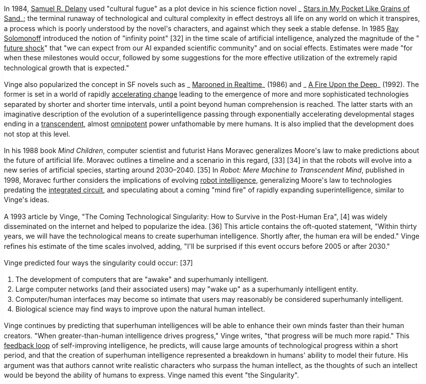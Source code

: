 In 1984, [Samuel R. Delany](http://en.wikipedia.org/wiki/Samuel_R._Delany "Samuel R. Delany") used "cultural fugue" as a plot device in his science fiction novel _ [Stars in My Pocket Like Grains of Sand](http://en.wikipedia.org/wiki/Stars_in_My_Pocket_Like_Grains_of_Sand "Stars in My Pocket Like Grains of Sand")_; the terminal runaway of technological and cultural complexity in effect destroys all life on any world on which it transpires, a process which is poorly understood by the novel's characters, and against which they seek a stable defense. In 1985 [Ray Solomonoff](http://en.wikipedia.org/wiki/Ray_Solomonoff "Ray Solomonoff") introduced the notion of "infinity point" [32] in the time scale of artificial intelligence, analyzed the magnitude of the " [future shock](http://en.wikipedia.org/wiki/Future_shock "Future shock")" that "we can expect from our AI expanded scientific community" and on social effects. Estimates were made "for when these milestones would occur, followed by some suggestions for the more effective utilization of the extremely rapid technological growth that is expected."

Vinge also popularized the concept in SF novels such as _ [Marooned in Realtime](http://en.wikipedia.org/wiki/Marooned_in_Realtime "Marooned in Realtime")_ (1986) and _ [A Fire Upon the Deep](http://en.wikipedia.org/wiki/A_Fire_Upon_the_Deep "A Fire Upon the Deep")_ (1992). The former is set in a world of rapidly [accelerating change](http://en.wikipedia.org/wiki/Accelerating_change "Accelerating change") leading to the emergence of more and more sophisticated technologies separated by shorter and shorter time intervals, until a point beyond human comprehension is reached. The latter starts with an imaginative description of the evolution of a superintelligence passing through exponentially accelerating developmental stages ending in a [transcendent](http://en.wikipedia.org/wiki/Transcendence_(philosophy) "Transcendence (philosophy)"), almost [omnipotent](http://en.wikipedia.org/wiki/Omnipotent "Omnipotent") power unfathomable by mere humans. It is also implied that the development does not stop at this level.

In his 1988 book _Mind Children_, computer scientist and futurist Hans Moravec generalizes Moore's law to make predictions about the future of artificial life. Moravec outlines a timeline and a scenario in this regard, [33] [34] in that the robots will evolve into a new series of artificial species, starting around 2030–2040. [35] In _Robot: Mere Machine to Transcendent Mind_, published in 1998, Moravec further considers the implications of evolving [robot intelligence](http://en.wikipedia.org/wiki/Robot_intelligence "Robot intelligence"), generalizing Moore's law to technologies predating the [integrated circuit](http://en.wikipedia.org/wiki/Integrated_circuit "Integrated circuit"), and speculating about a coming "mind fire" of rapidly expanding superintelligence, similar to Vinge's ideas.

A 1993 article by Vinge, "The Coming Technological Singularity: How to Survive in the Post-Human Era", [4] was widely disseminated on the internet and helped to popularize the idea. [36] This article contains the oft-quoted statement, "Within thirty years, we will have the technological means to create superhuman intelligence. Shortly after, the human era will be ended." Vinge refines his estimate of the time scales involved, adding, "I'll be surprised if this event occurs before 2005 or after 2030."

Vinge predicted four ways the singularity could occur: [37]

1. The development of computers that are "awake" and superhumanly intelligent.
2. Large computer networks (and their associated users) may "wake up" as a superhumanly intelligent entity.
3. Computer/human interfaces may become so intimate that users may reasonably be considered superhumanly intelligent.
4. Biological science may find ways to improve upon the natural human intellect.

Vinge continues by predicting that superhuman intelligences will be able to enhance their own minds faster than their human creators. "When greater-than-human intelligence drives progress," Vinge writes, "that progress will be much more rapid." This [feedback loop](http://en.wikipedia.org/wiki/Feedback_loop "Feedback loop") of self-improving intelligence, he predicts, will cause large amounts of technological progress within a short period, and that the creation of superhuman intelligence represented a breakdown in humans' ability to model their future. His argument was that authors cannot write realistic characters who surpass the human intellect, as the thoughts of such an intellect would be beyond the ability of humans to express. Vinge named this event "the Singularity".
